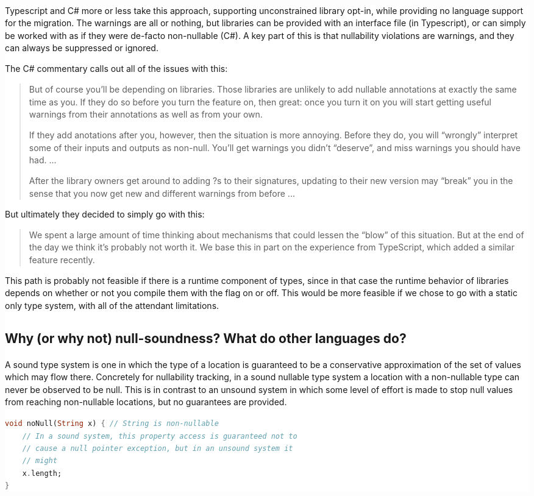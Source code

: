 Typescript and C# more or less take this approach, supporting unconstrained
library opt-in, while providing no language support for the migration.  The
warnings are all or nothing, but libraries can be provided with an interface
file (in Typescript), or can simply be worked with as if they were de-facto
non-nullable (C#). A key part of this is that nullability violations are
warnings, and they can always be suppressed or ignored.

The C# commentary calls out all of the issues with this:

> But of course you’ll be depending on libraries. Those libraries are unlikely
> to add nullable annotations at exactly the same time as you. If they do so
> before you turn the feature on, then great: once you turn it on you will start
> getting useful warnings from their annotations as well as from your own.
>
> If they add anotations after you, however, then the situation is more
> annoying. Before they do, you will “wrongly” interpret some of their inputs
> and outputs as non-null. You’ll get warnings you didn’t “deserve”, and miss
> warnings you should have had. ...
>
> After the library owners get around to adding ?s to their signatures, updating
> to their new version may “break” you in the sense that you now get new and
> different warnings from before ...

But ultimately they decided to simply go with this:

> We spent a large amount of time thinking about mechanisms that could lessen
> the “blow” of this situation. But at the end of the day we think it’s probably
> not worth it. We base this in part on the experience from TypeScript, which
> added a similar feature recently.

This path is probably not feasible if there is a runtime component of types,
since in that case the runtime behavior of libraries depends on whether or not
you compile them with the flag on or off.  This would be more feasible if we
chose to go with a static only type system, with all of the attendant
limitations.


## Why (or why not) null-soundness?  What do other languages do?

A sound type system is one in which the type of a location is guaranteed to be a
conservative approximation of the set of values which may flow there.
Concretely for nullability tracking, in a sound nullable type system a location
with a non-nullable type can never be observed to be null.  This is in contrast
to an unsound system in which some level of effort is made to stop null values
from reaching non-nullable locations, but no guarantees are provided.

```dart
void noNull(String x) { // String is non-nullable
    // In a sound system, this property access is guaranteed not to
    // cause a null pointer exception, but in an unsound system it
    // might
    x.length; 
}
```
